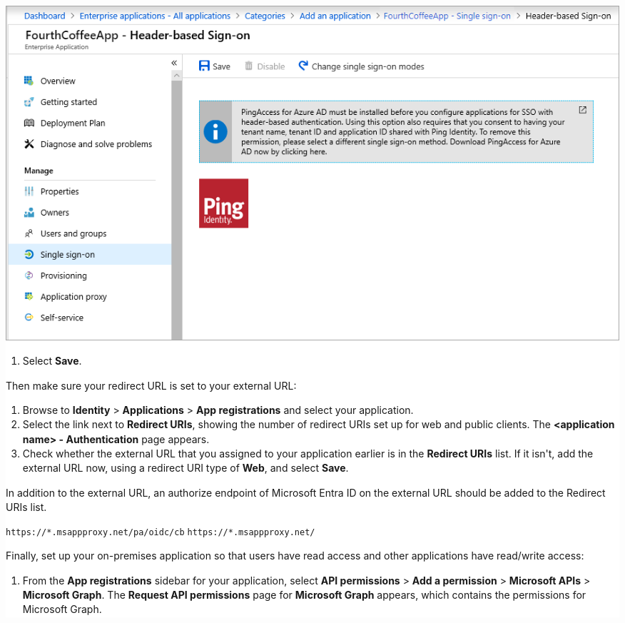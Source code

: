    ![Shows header-based sign-on screen and PingAccess](./media/application-proxy-configure-single-sign-on-with-ping-access/sso-header.png)

1. Select **Save**.

Then make sure your redirect URL is set to your external URL:

1. Browse to **Identity** > **Applications** > **App registrations** and select your application.
1. Select the link next to **Redirect URIs**, showing the number of redirect URIs set up for web and public clients. The **\<application name> - Authentication** page appears.
1. Check whether the external URL that you assigned to your application earlier is in the **Redirect URIs** list. If it isn't, add the external URL now, using a redirect URI type of **Web**, and select **Save**.

In addition to the external URL, an authorize endpoint of Microsoft Entra ID on the external URL should be added to the Redirect URIs list.

`https://*.msappproxy.net/pa/oidc/cb`
`https://*.msappproxy.net/`

Finally, set up your on-premises application so that users have read access and other applications have read/write access:

1. From the **App registrations** sidebar for your application, select **API permissions** > **Add a permission** > **Microsoft APIs** > **Microsoft Graph**. The **Request API permissions** page for **Microsoft Graph** appears, which contains the permissions for Microsoft Graph.
